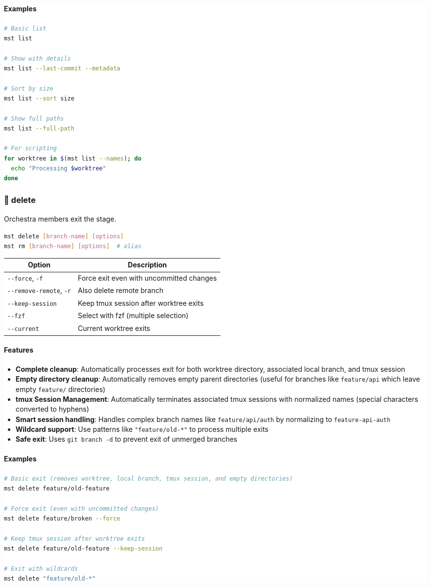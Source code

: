 #### Examples
```bash
# Basic list
mst list

# Show with details
mst list --last-commit --metadata

# Sort by size
mst list --sort size

# Show full paths
mst list --full-path

# For scripting
for worktree in $(mst list --names); do
  echo "Processing $worktree"
done
```

### 🔸 delete

Orchestra members exit the stage.

```bash
mst delete [branch-name] [options]
mst rm [branch-name] [options]  # alias
```

| Option | Description |
|--------|-------------|
| `--force`, `-f` | Force exit even with uncommitted changes |
| `--remove-remote`, `-r` | Also delete remote branch |
| `--keep-session` | Keep tmux session after worktree exits |
| `--fzf` | Select with fzf (multiple selection) |
| `--current` | Current worktree exits |

#### Features
- **Complete cleanup**: Automatically processes exit for both worktree directory, associated local branch, and tmux session
- **Empty directory cleanup**: Automatically removes empty parent directories (useful for branches like `feature/api` which leave empty `feature/` directories)
- **tmux Session Management**: Automatically terminates associated tmux sessions with normalized names (special characters converted to hyphens)
- **Smart session handling**: Handles complex branch names like `feature/api/auth` by normalizing to `feature-api-auth`
- **Wildcard support**: Use patterns like `"feature/old-*"` to process multiple exits
- **Safe exit**: Uses `git branch -d` to prevent exit of unmerged branches

#### Examples
```bash
# Basic exit (removes worktree, local branch, tmux session, and empty directories)
mst delete feature/old-feature

# Force exit (even with uncommitted changes)
mst delete feature/broken --force

# Keep tmux session after worktree exits
mst delete feature/old-feature --keep-session

# Exit with wildcards
mst delete "feature/old-*"
```